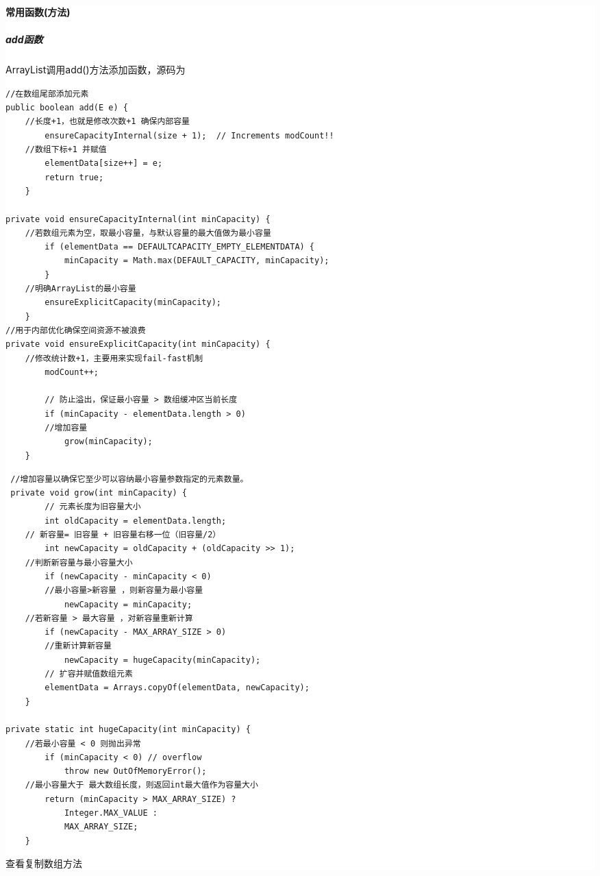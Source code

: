 #### 常用函数(方法)
##### add函数
ArrayList调用add()方法添加函数，源码为
```
//在数组尾部添加元素	
public boolean add(E e) {
	//长度+1，也就是修改次数+1 确保内部容量
        ensureCapacityInternal(size + 1);  // Increments modCount!!
	//数组下标+1 并赋值
        elementData[size++] = e;
        return true;
    }

private void ensureCapacityInternal(int minCapacity) {
	//若数组元素为空，取最小容量，与默认容量的最大值做为最小容量
        if (elementData == DEFAULTCAPACITY_EMPTY_ELEMENTDATA) {
            minCapacity = Math.max(DEFAULT_CAPACITY, minCapacity);
        }
	//明确ArrayList的最小容量
        ensureExplicitCapacity(minCapacity);
    }
//用于内部优化确保空间资源不被浪费
private void ensureExplicitCapacity(int minCapacity) {
	//修改统计数+1，主要用来实现fail-fast机制
        modCount++;

        // 防止溢出，保证最小容量 > 数组缓冲区当前长度
        if (minCapacity - elementData.length > 0)
	    //增加容量
            grow(minCapacity);
    }

```
```
 //增加容量以确保它至少可以容纳最小容量参数指定的元素数量。
 private void grow(int minCapacity) {
        // 元素长度为旧容量大小
        int oldCapacity = elementData.length;
	// 新容量= 旧容量 + 旧容量右移一位（旧容量/2）
        int newCapacity = oldCapacity + (oldCapacity >> 1);
	//判断新容量与最小容量大小 
        if (newCapacity - minCapacity < 0)
	    //最小容量>新容量 ，则新容量为最小容量
            newCapacity = minCapacity;
	//若新容量 > 最大容量 ，对新容量重新计算
        if (newCapacity - MAX_ARRAY_SIZE > 0)
	    //重新计算新容量
            newCapacity = hugeCapacity(minCapacity);
        // 扩容并赋值数组元素
        elementData = Arrays.copyOf(elementData, newCapacity);
    }

private static int hugeCapacity(int minCapacity) {
	//若最小容量 < 0 则抛出异常
        if (minCapacity < 0) // overflow
            throw new OutOfMemoryError();
	//最小容量大于 最大数组长度，则返回int最大值作为容量大小
        return (minCapacity > MAX_ARRAY_SIZE) ?
            Integer.MAX_VALUE :
            MAX_ARRAY_SIZE;
    }

```
查看复制数组方法